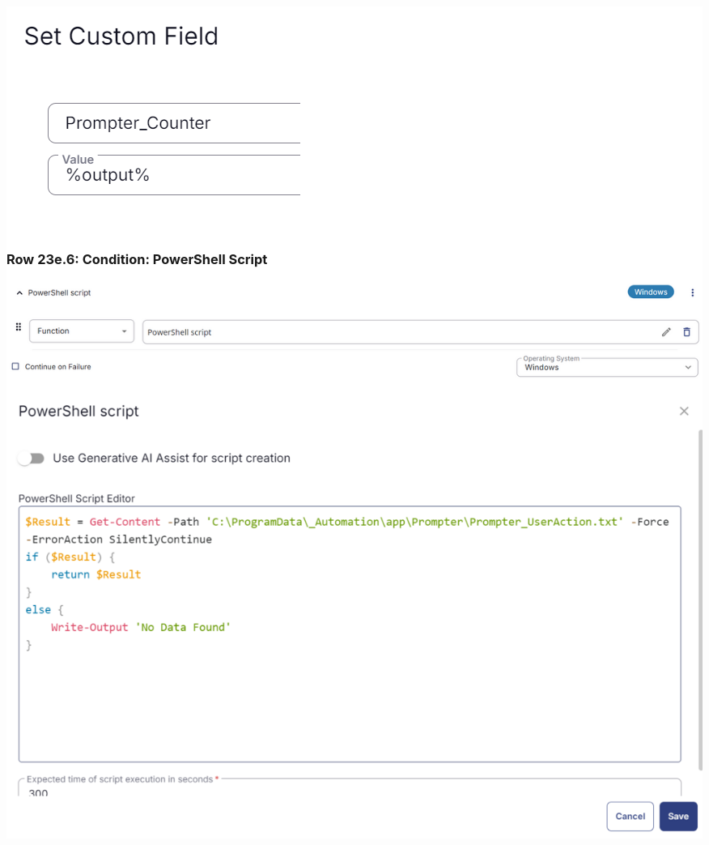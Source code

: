 ![Set Custom Field](../../../static/img/Reboot-Prompter-(Deprecated)/image_44.png)

### Row 23e.6: Condition: PowerShell Script

![PowerShell Script](../../../static/img/Reboot-Prompter-(Deprecated)/image_8.png)

![PowerShell Script Details](../../../static/img/Reboot-Prompter-(Deprecated)/image_52.png)

